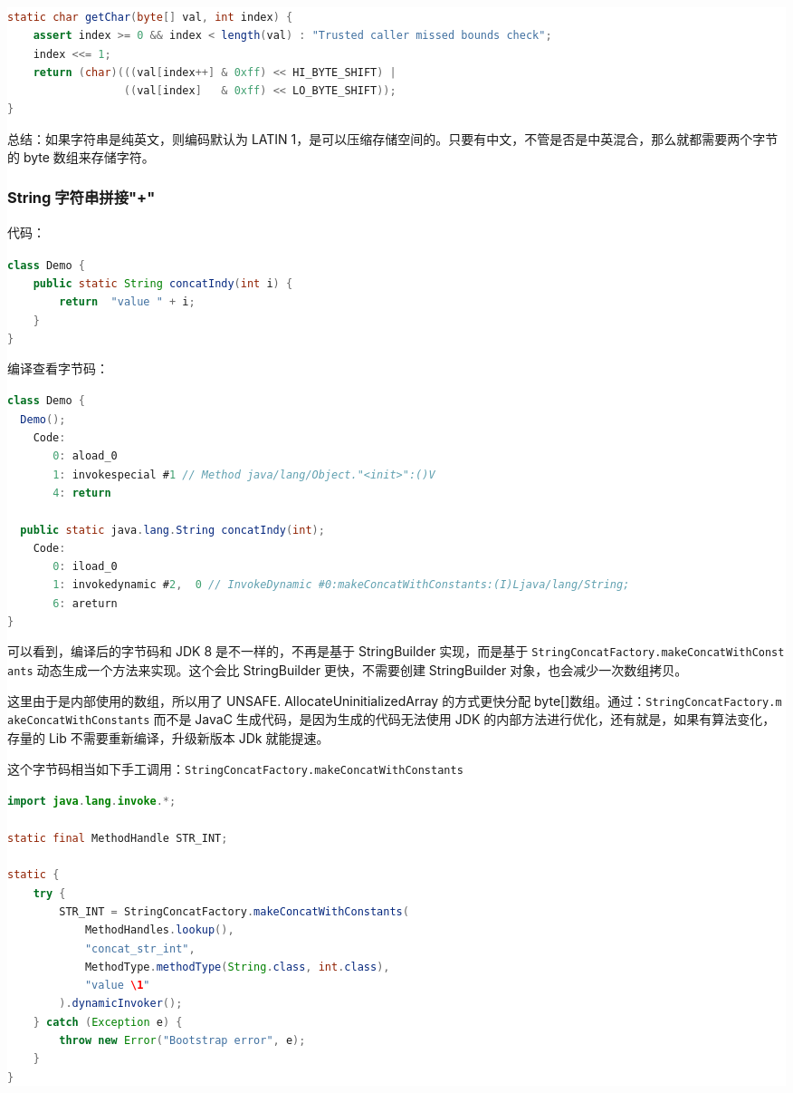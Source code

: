 ```java
static char getChar(byte[] val, int index) {
    assert index >= 0 && index < length(val) : "Trusted caller missed bounds check";
    index <<= 1;
    return (char)(((val[index++] & 0xff) << HI_BYTE_SHIFT) |
                  ((val[index]   & 0xff) << LO_BYTE_SHIFT));
}
```

总结：如果字符串是纯英文，则编码默认为 LATIN 1，是可以压缩存储空间的。只要有中文，不管是否是中英混合，那么就都需要两个字节的 byte 数组来存储字符。



### String 字符串拼接"+"

代码：

```java
class Demo {
    public static String concatIndy(int i) {
        return  "value " + i;
    }
}
```



编译查看字节码：

```java
class Demo {
  Demo();
    Code:
       0: aload_0
       1: invokespecial #1 // Method java/lang/Object."<init>":()V
       4: return

  public static java.lang.String concatIndy(int);
    Code:
       0: iload_0
       1: invokedynamic #2,  0 // InvokeDynamic #0:makeConcatWithConstants:(I)Ljava/lang/String;
       6: areturn
}
```

可以看到，编译后的字节码和 JDK 8 是不一样的，不再是基于 StringBuilder 实现，而是基于 `StringConcatFactory.makeConcatWithConstants` 动态生成一个方法来实现。这个会比 StringBuilder 更快，不需要创建 StringBuilder 对象，也会减少一次数组拷贝。

这里由于是内部使用的数组，所以用了 UNSAFE. AllocateUninitializedArray 的方式更快分配 byte[]数组。通过：`StringConcatFactory.makeConcatWithConstants` 而不是 JavaC 生成代码，是因为生成的代码无法使用 JDK 的内部方法进行优化，还有就是，如果有算法变化，存量的 Lib 不需要重新编译，升级新版本 JDk 就能提速。

这个字节码相当如下手工调用：`StringConcatFactory.makeConcatWithConstants`

```java
import java.lang.invoke.*;

static final MethodHandle STR_INT;

static {
    try {
        STR_INT = StringConcatFactory.makeConcatWithConstants(
            MethodHandles.lookup(),
            "concat_str_int",
            MethodType.methodType(String.class, int.class),
            "value \1"
        ).dynamicInvoker();
    } catch (Exception e) {
        throw new Error("Bootstrap error", e);
    }
}
```